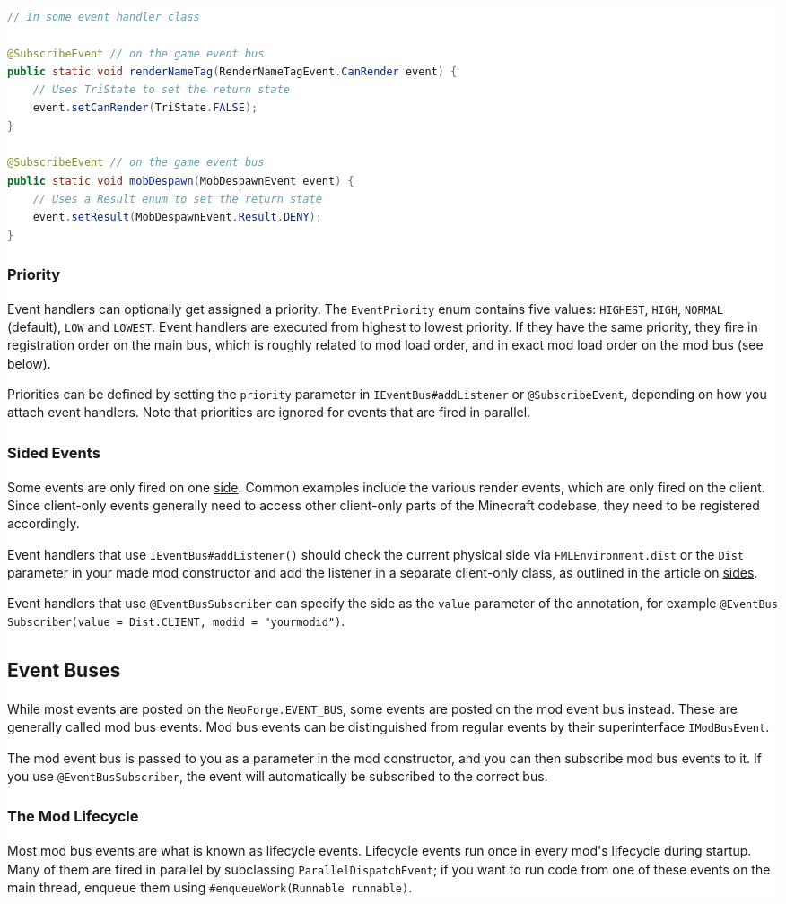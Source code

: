 ```java
// In some event handler class

@SubscribeEvent // on the game event bus
public static void renderNameTag(RenderNameTagEvent.CanRender event) {
    // Uses TriState to set the return state
    event.setCanRender(TriState.FALSE);
}

@SubscribeEvent // on the game event bus
public static void mobDespawn(MobDespawnEvent event) {
    // Uses a Result enum to set the return state
    event.setResult(MobDespawnEvent.Result.DENY);
}
```

### Priority

Event handlers can optionally get assigned a priority. The `EventPriority` enum contains five values: `HIGHEST`, `HIGH`, `NORMAL` (default), `LOW` and `LOWEST`. Event handlers are executed from highest to lowest priority. If they have the same priority, they fire in registration order on the main bus, which is roughly related to mod load order, and in exact mod load order on the mod bus (see below).

Priorities can be defined by setting the `priority` parameter in `IEventBus#addListener` or `@SubscribeEvent`, depending on how you attach event handlers. Note that priorities are ignored for events that are fired in parallel.

### Sided Events

Some events are only fired on one [side][side]. Common examples include the various render events, which are only fired on the client. Since client-only events generally need to access other client-only parts of the Minecraft codebase, they need to be registered accordingly.

Event handlers that use `IEventBus#addListener()` should check the current physical side via `FMLEnvironment.dist` or the `Dist` parameter in your made mod constructor and add the listener in a separate client-only class, as outlined in the article on [sides][side].

Event handlers that use `@EventBusSubscriber` can specify the side as the `value` parameter of the annotation, for example `@EventBusSubscriber(value = Dist.CLIENT, modid = "yourmodid")`.

## Event Buses

While most events are posted on the `NeoForge.EVENT_BUS`, some events are posted on the mod event bus instead. These are generally called mod bus events. Mod bus events can be distinguished from regular events by their superinterface `IModBusEvent`.

The mod event bus is passed to you as a parameter in the mod constructor, and you can then subscribe mod bus events to it. If you use `@EventBusSubscriber`, the event will automatically be subscribed to the correct bus.

### The Mod Lifecycle

Most mod bus events are what is known as lifecycle events. Lifecycle events run once in every mod's lifecycle during startup. Many of them are fired in parallel by subclassing `ParallelDispatchEvent`; if you want to run code from one of these events on the main thread, enqueue them using `#enqueueWork(Runnable runnable)`.


[modbus]: #event-buses
[newdatapackregistry]: registries.md#custom-datapack-registries
[newregistry]: registries.md#custom-registries
[registerevent]: registries.md#registerevent
[side]: sides.md